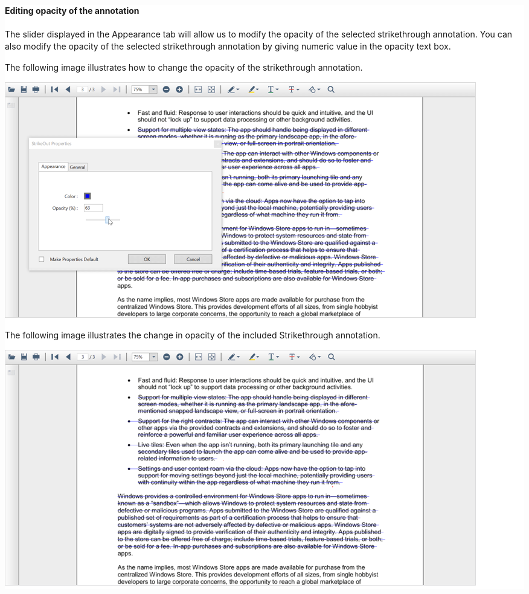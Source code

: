 #### Editing opacity of the annotation


The slider displayed in the Appearance tab will allow us to modify the opacity of the selected strikethrough annotation. You can also modify the opacity of the selected strikethrough annotation by giving numeric value in the opacity text box.

The following image illustrates how to change the opacity of the strikethrough annotation.

![strikethrough annotation](Annotation-images\Strikethrough-Annotation-5.png)

The following image illustrates the change in opacity of the included Strikethrough annotation.

![strikethrough annotation](Annotation-images\Strikethrough-Annotation-6.png)
